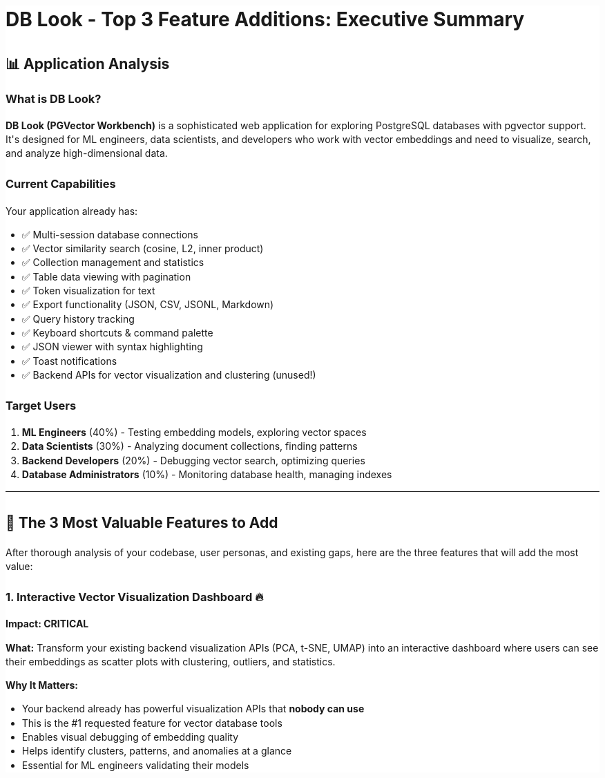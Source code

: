 # DB Look - Top 3 Feature Additions: Executive Summary

## 📊 Application Analysis

### What is DB Look?

**DB Look (PGVector Workbench)** is a sophisticated web application for exploring PostgreSQL databases with pgvector support. It's designed for ML engineers, data scientists, and developers who work with vector embeddings and need to visualize, search, and analyze high-dimensional data.

### Current Capabilities

Your application already has:
- ✅ Multi-session database connections
- ✅ Vector similarity search (cosine, L2, inner product)
- ✅ Collection management and statistics
- ✅ Table data viewing with pagination
- ✅ Token visualization for text
- ✅ Export functionality (JSON, CSV, JSONL, Markdown)
- ✅ Query history tracking
- ✅ Keyboard shortcuts & command palette
- ✅ JSON viewer with syntax highlighting
- ✅ Toast notifications
- ✅ Backend APIs for vector visualization and clustering (unused!)

### Target Users

1. **ML Engineers** (40%) - Testing embedding models, exploring vector spaces
2. **Data Scientists** (30%) - Analyzing document collections, finding patterns
3. **Backend Developers** (20%) - Debugging vector search, optimizing queries
4. **Database Administrators** (10%) - Monitoring database health, managing indexes

---

## 🎯 The 3 Most Valuable Features to Add

After thorough analysis of your codebase, user personas, and existing gaps, here are the three features that will add the most value:

### 1. Interactive Vector Visualization Dashboard 🔥

**Impact: CRITICAL**

**What:** Transform your existing backend visualization APIs (PCA, t-SNE, UMAP) into an interactive dashboard where users can see their embeddings as scatter plots with clustering, outliers, and statistics.

**Why It Matters:**
- Your backend already has powerful visualization APIs that **nobody can use**
- This is the #1 requested feature for vector database tools
- Enables visual debugging of embedding quality
- Helps identify clusters, patterns, and anomalies at a glance
- Essential for ML engineers validating their models
